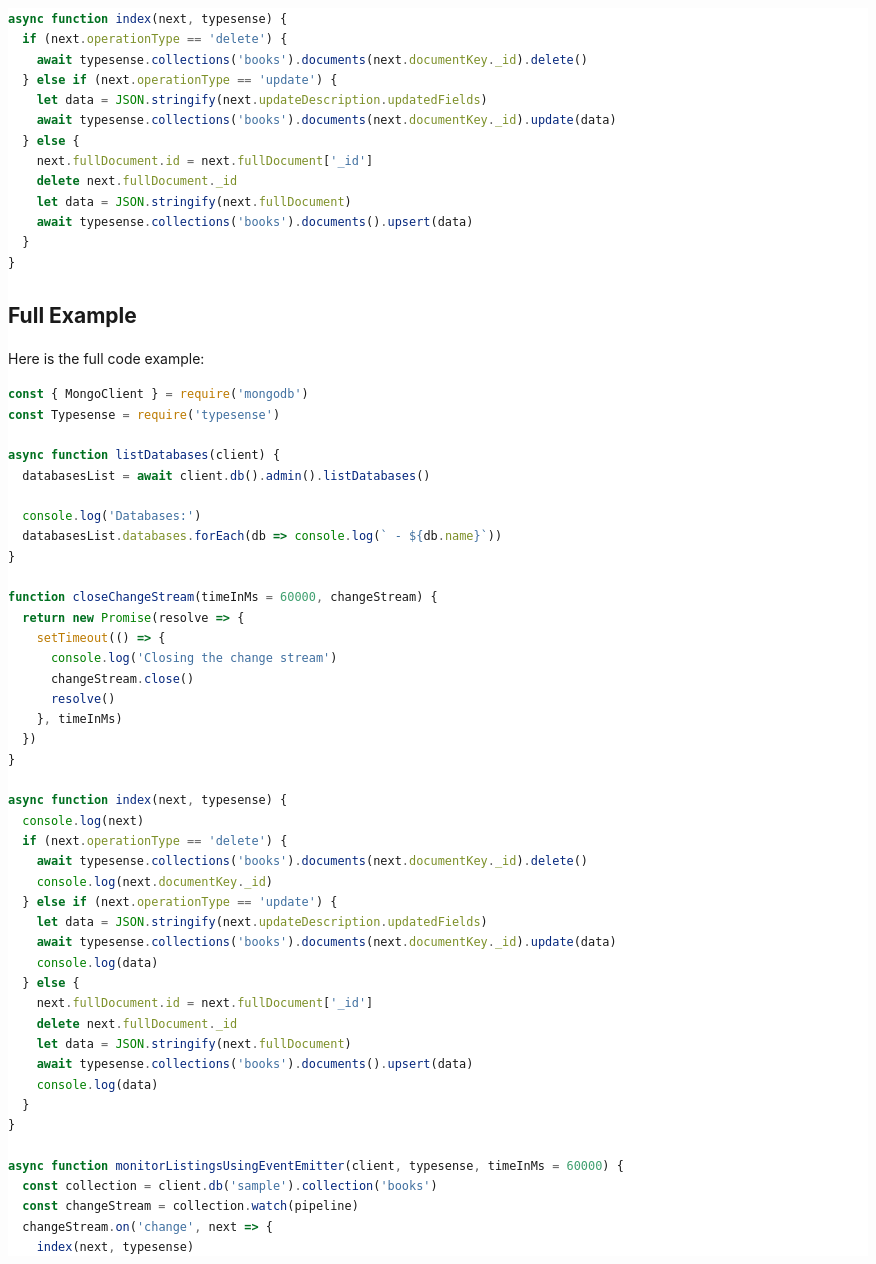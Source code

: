 ```js
async function index(next, typesense) {
  if (next.operationType == 'delete') {
    await typesense.collections('books').documents(next.documentKey._id).delete()
  } else if (next.operationType == 'update') {
    let data = JSON.stringify(next.updateDescription.updatedFields)
    await typesense.collections('books').documents(next.documentKey._id).update(data)
  } else {
    next.fullDocument.id = next.fullDocument['_id']
    delete next.fullDocument._id
    let data = JSON.stringify(next.fullDocument)
    await typesense.collections('books').documents().upsert(data)
  }
}
```

## Full Example

Here is the full code example:

```js
const { MongoClient } = require('mongodb')
const Typesense = require('typesense')

async function listDatabases(client) {
  databasesList = await client.db().admin().listDatabases()

  console.log('Databases:')
  databasesList.databases.forEach(db => console.log(` - ${db.name}`))
}

function closeChangeStream(timeInMs = 60000, changeStream) {
  return new Promise(resolve => {
    setTimeout(() => {
      console.log('Closing the change stream')
      changeStream.close()
      resolve()
    }, timeInMs)
  })
}

async function index(next, typesense) {
  console.log(next)
  if (next.operationType == 'delete') {
    await typesense.collections('books').documents(next.documentKey._id).delete()
    console.log(next.documentKey._id)
  } else if (next.operationType == 'update') {
    let data = JSON.stringify(next.updateDescription.updatedFields)
    await typesense.collections('books').documents(next.documentKey._id).update(data)
    console.log(data)
  } else {
    next.fullDocument.id = next.fullDocument['_id']
    delete next.fullDocument._id
    let data = JSON.stringify(next.fullDocument)
    await typesense.collections('books').documents().upsert(data)
    console.log(data)
  }
}

async function monitorListingsUsingEventEmitter(client, typesense, timeInMs = 60000) {
  const collection = client.db('sample').collection('books')
  const changeStream = collection.watch(pipeline)
  changeStream.on('change', next => {
    index(next, typesense)
```